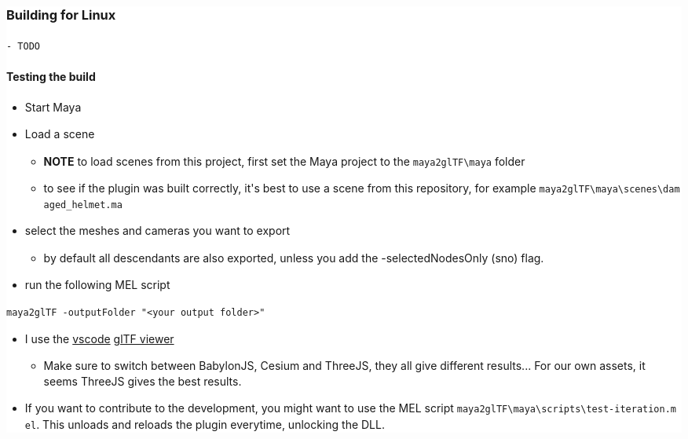 ### Building for **Linux**
    - TODO

#### Testing the build

  - Start Maya

  - Load a scene 
  
    - **NOTE** to load scenes from this project, first set the Maya project to the `maya2glTF\maya` folder

    - to see if the plugin was built correctly, it's best to use a scene from this repository, for example `maya2glTF\maya\scenes\damaged_helmet.ma`

  - select the meshes and cameras you want to export

    - by default all descendants are also exported, unless you add the -selectedNodesOnly (sno) flag.

  - run the following MEL script

  ```
  maya2glTF -outputFolder "<your output folder>"
  ```

  - I use the [vscode](https://code.visualstudio.com/) [glTF viewer](https://github.com/AnalyticalGraphicsInc/gltf-vscode)

    - Make sure to switch between BabylonJS, Cesium and ThreeJS, they all give different results... For our own assets, it seems ThreeJS gives the best results.

  - If you want to contribute to the development, you might want to use the MEL script `maya2glTF\maya\scripts\test-iteration.mel`. This unloads and reloads the plugin everytime, unlocking the DLL.

